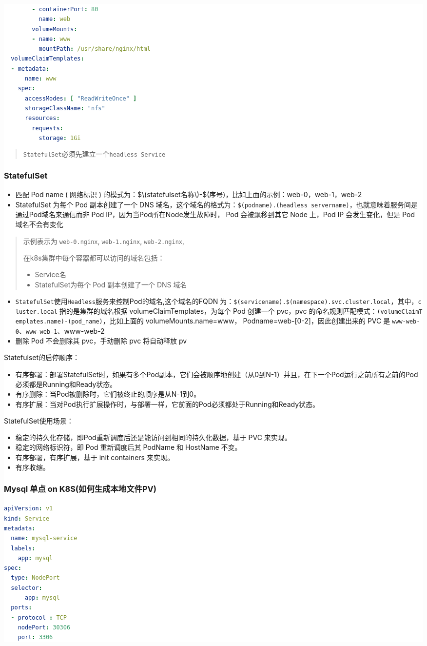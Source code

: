 ```yaml
        - containerPort: 80
          name: web
        volumeMounts:
        - name: www
          mountPath: /usr/share/nginx/html
  volumeClaimTemplates:
  - metadata:
      name: www
    spec:
      accessModes: [ "ReadWriteOnce" ]
      storageClassName: "nfs"
      resources:
        requests:
          storage: 1Gi
```

> `StatefulSet`必须先建立一个`headless Service`

### StatefulSet

* 匹配 Pod name \( 网络标识 \) 的模式为：$\(statefulset名称\)-$\(序号\)，比如上面的示例：web-0，web-1，web-2
* StatefulSet 为每个 Pod 副本创建了一个 DNS 域名，这个域名的格式为：`$(podname).(headless servername)`，也就意味着服务间是通过Pod域名来通信而非 Pod IP，因为当Pod所在Node发生故障时， Pod 会被飘移到其它 Node 上，Pod IP 会发生变化，但是 Pod 域名不会有变化

> 示例表示为 `web-0.nginx`, `web-1.nginx`, `web-2.nginx`,
>
> 在k8s集群中每个容器都可以访问的域名包括：
>
> * Service名
> * StatefulSet为每个 Pod 副本创建了一个 DNS 域名

* `StatefulSet`使用`Headless`服务来控制Pod的域名,这个域名的FQDN 为：`$(servicename).$(namespace).svc.cluster.local`，其中，`cluster.local` 指的是集群的域名根据 volumeClaimTemplates，为每个 Pod 创建一个 pvc，pvc 的命名规则匹配模式：`(volumeClaimTemplates.name)-(pod_name)`，比如上面的 volumeMounts.name=www， Podname=web-\[0-2\]，因此创建出来的 PVC 是 `www-web-0`、`www-web-1`、www-web-2
* 删除 Pod 不会删除其 pvc，手动删除 pvc 将自动释放 pv

Statefulset的启停顺序：

* 有序部署：部署StatefulSet时，如果有多个Pod副本，它们会被顺序地创建（从0到N-1）并且，在下一个Pod运行之前所有之前的Pod必须都是Running和Ready状态。
* 有序删除：当Pod被删除时，它们被终止的顺序是从N-1到0。
* 有序扩展：当对Pod执行扩展操作时，与部署一样，它前面的Pod必须都处于Running和Ready状态。

StatefulSet使用场景：

* 稳定的持久化存储，即Pod重新调度后还是能访问到相同的持久化数据，基于 PVC 来实现。
* 稳定的网络标识符，即 Pod 重新调度后其 PodName 和 HostName 不变。
* 有序部署，有序扩展，基于 init containers 来实现。
* 有序收缩。

### Mysql 单点 on K8S\(如何生成本地文件PV\)

```yaml
apiVersion: v1
kind: Service
metadata:
  name: mysql-service
  labels:
    app: mysql
spec:
  type: NodePort
  selector:
      app: mysql
  ports:
  - protocol : TCP
    nodePort: 30306
    port: 3306
```